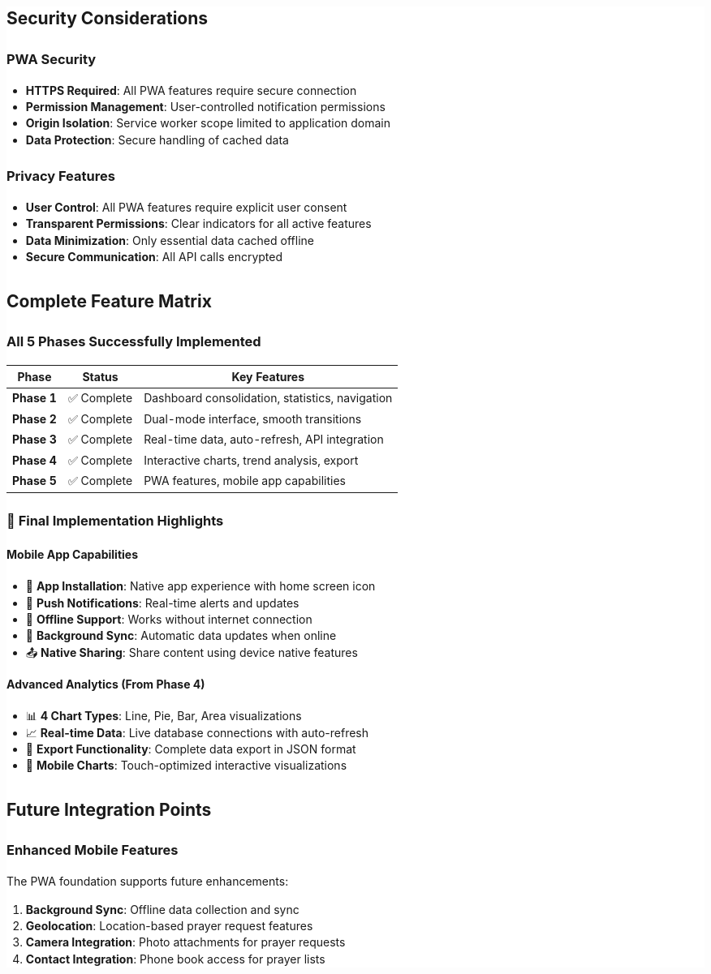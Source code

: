 ## Security Considerations

### PWA Security
- **HTTPS Required**: All PWA features require secure connection
- **Permission Management**: User-controlled notification permissions
- **Origin Isolation**: Service worker scope limited to application domain
- **Data Protection**: Secure handling of cached data

### Privacy Features
- **User Control**: All PWA features require explicit user consent
- **Transparent Permissions**: Clear indicators for all active features
- **Data Minimization**: Only essential data cached offline
- **Secure Communication**: All API calls encrypted

## Complete Feature Matrix

### All 5 Phases Successfully Implemented

| Phase | Status | Key Features |
|-------|--------|--------------|
| **Phase 1** | ✅ Complete | Dashboard consolidation, statistics, navigation |
| **Phase 2** | ✅ Complete | Dual-mode interface, smooth transitions |
| **Phase 3** | ✅ Complete | Real-time data, auto-refresh, API integration |
| **Phase 4** | ✅ Complete | Interactive charts, trend analysis, export |
| **Phase 5** | ✅ Complete | PWA features, mobile app capabilities |

### 🎯 **Final Implementation Highlights**

#### **Mobile App Capabilities**
- 📱 **App Installation**: Native app experience with home screen icon
- 🔔 **Push Notifications**: Real-time alerts and updates
- 📶 **Offline Support**: Works without internet connection
- 🔄 **Background Sync**: Automatic data updates when online
- 📤 **Native Sharing**: Share content using device native features

#### **Advanced Analytics** (From Phase 4)
- 📊 **4 Chart Types**: Line, Pie, Bar, Area visualizations
- 📈 **Real-time Data**: Live database connections with auto-refresh
- 💾 **Export Functionality**: Complete data export in JSON format
- 📱 **Mobile Charts**: Touch-optimized interactive visualizations

## Future Integration Points

### Enhanced Mobile Features
The PWA foundation supports future enhancements:
1. **Background Sync**: Offline data collection and sync
2. **Geolocation**: Location-based prayer request features
3. **Camera Integration**: Photo attachments for prayer requests
4. **Contact Integration**: Phone book access for prayer lists
